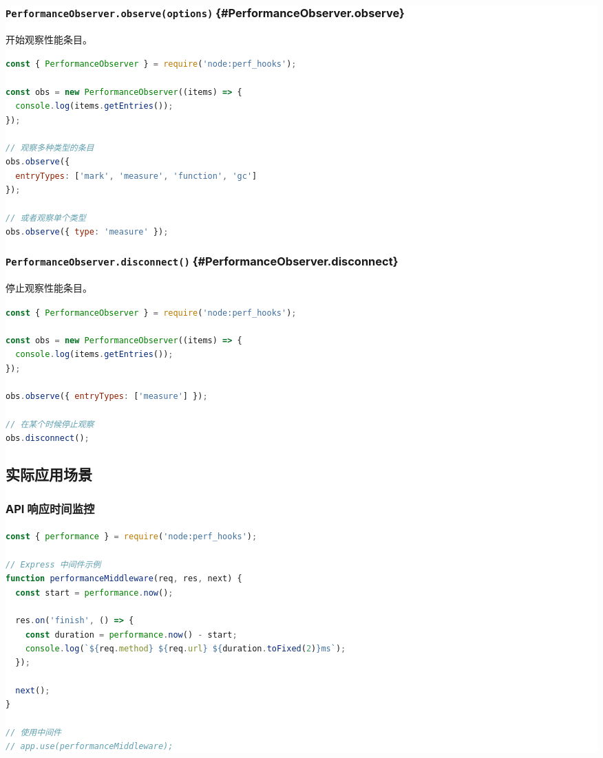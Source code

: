 ### `PerformanceObserver.observe(options)` {#PerformanceObserver.observe}

开始观察性能条目。

```js
const { PerformanceObserver } = require('node:perf_hooks');

const obs = new PerformanceObserver((items) => {
  console.log(items.getEntries());
});

// 观察多种类型的条目
obs.observe({ 
  entryTypes: ['mark', 'measure', 'function', 'gc'] 
});

// 或者观察单个类型
obs.observe({ type: 'measure' });
```

### `PerformanceObserver.disconnect()` {#PerformanceObserver.disconnect}

停止观察性能条目。

```js
const { PerformanceObserver } = require('node:perf_hooks');

const obs = new PerformanceObserver((items) => {
  console.log(items.getEntries());
});

obs.observe({ entryTypes: ['measure'] });

// 在某个时候停止观察
obs.disconnect();
```

## 实际应用场景

### API 响应时间监控

```js
const { performance } = require('node:perf_hooks');

// Express 中间件示例
function performanceMiddleware(req, res, next) {
  const start = performance.now();
  
  res.on('finish', () => {
    const duration = performance.now() - start;
    console.log(`${req.method} ${req.url} ${duration.toFixed(2)}ms`);
  });
  
  next();
}

// 使用中间件
// app.use(performanceMiddleware);
```
